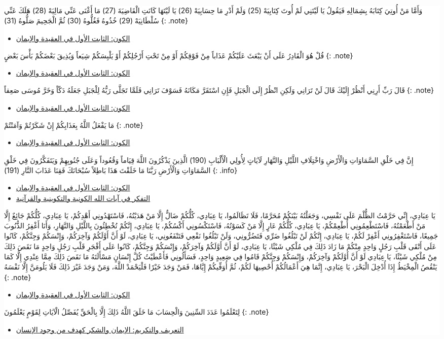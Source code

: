وَأَمَّا مَنْ أُوتِيَ كِتَابَهُ بِشِمَالِهِ فَيَقُولُ يَا لَيْتَنِي لَمْ أُوتَ كِتَابِيَهْ (25) وَلَمْ أَدْرِ مَا حِسَابِيَهْ (26) يَا لَيْتَهَا كَانَتِ الْقَاضِيَةَ (27) مَا أَغْنَى عَنِّي مَالِيَهْ (28) هَلَكَ عَنِّي سُلْطَانِيَهْ (29) خُذُوهُ فَغُلُّوهُ (30) ثُمَّ الْجَحِيمَ صَلُّوهُ (31)
{: .note}

- [الكون: الثابت الأول في العقيدة والإيمان](meta5_0)

قُلْ هُوَ الْقَادِرُ عَلَى أَنْ يَبْعَثَ عَلَيْكُمْ عَذَاباً مِنْ فَوْقِكُمْ أَوْ مِنْ تَحْتِ أَرْجُلِكُمْ أَوْ يَلْبِسَكُمْ شِيَعاً وَيُذِيقَ بَعْضَكُمْ بَأْسَ بَعْضٍ
{: .note}

- [الكون: الثابت الأول في العقيدة والإيمان](meta5_0)

قَالَ رَبِّ أَرِنِي أَنْظُرْ إِلَيْكَ قَالَ لَنْ تَرَانِي وَلَكِنِ انْظُرْ إِلَى الْجَبَلِ فَإِنِ اسْتَقَرَّ مَكَانَهُ فَسَوْفَ تَرَانِي فَلَمَّا تَجَلَّى رَبُّهُ لِلْجَبَلِ جَعَلَهُ دَكّاً وَخَرَّ مُوسَى صَعِقاً
{: .note}

- [الكون: الثابت الأول في العقيدة والإيمان](meta5_0)

مَا يَفْعَلُ اللَّهُ بِعَذَابِكُمْ إِنْ شَكَرْتُمْ وَآمَنْتُمْ
{: .note}

- [الكون: الثابت الأول في العقيدة والإيمان](meta5_0)

إِنَّ فِي خَلْقِ السَّمَاوَاتِ وَالْأَرْضِ وَاخْتِلَافِ اللَّيْلِ وَالنَّهَارِ لَآيَاتٍ لِأُولِي الْأَلْبَابِ (190) الَّذِينَ يَذْكُرُونَ اللَّهَ قِيَاماً وَقُعُوداً وَعَلَى جُنُوبِهِمْ وَيَتَفَكَّرُونَ فِي خَلْقِ السَّمَاوَاتِ وَالْأَرْضِ رَبَّنَا مَا خَلَقْتَ هَذَا بَاطِلاً سُبْحَانَكَ فَقِنَا عَذَابَ النَّارِ (191)
{: .info}

- [الكون: الثابت الأول في العقيدة والإيمان](meta5_0)
- [التفكر في آيات الله الكونية والتكوينية والقرآنية](meta5_2)

يَا عِبَادِي، إِنِّي حَرَّمْتُ الظُّلْمَ عَلَى نَفْسِي، وَجَعَلْتُهُ بَيْنَكُمْ مُحَرَّمًا، فَلَا تَظَالَمُوا، يَا عِبَادِي، كُلُّكُمْ ضَالٌّ إِلَّا مَنْ هَدَيْتُهُ، فَاسْتَهْدُونِي أَهْدِكُمْ، يَا عِبَادِي، كُلُّكُمْ جَائِعٌ إِلَّا مَنْ أَطْعَمْتُهُ، فَاسْتَطْعِمُونِي أُطْعِمْكُمْ، يَا عِبَادِي، كُلُّكُمْ عَارٍ إِلَّا مَنْ كَسَوْتُهُ، فَاسْتَكْسُونِي أَكْسُكُمْ، يَا عِبَادِي، إِنَّكُمْ تُخْطِئُونَ بِاللَّيْلِ وَالنَّهَارِ، وَأَنَا أَغْفِرُ الذُّنُوبَ جَمِيعًا، فَاسْتَغْفِرُونِي أَغْفِرْ لَكُمْ، يَا عِبَادِي، إِنَّكُمْ لَنْ تَبْلُغُوا ضَرِّي فَتَضُرُّونِي، وَلَنْ تَبْلُغُوا نَفْعِي فَتَنْفَعُونِي، يَا عِبَادِي، لَوْ أَنَّ أَوَّلَكُمْ وَآخِرَكُمْ، وَإِنْسَكُمْ وَجِنَّكُمْ، كَانُوا عَلَى أَتْقَى قَلْبِ رَجُلٍ وَاحِدٍ مِنْكُمْ مَا زَادَ ذَلِكَ فِي مُلْكِي شَيْئًا، يَا عِبَادِي، لَوْ أَنَّ أَوَّلَكُمْ وَآخِرَكُمْ، وَإِنْسَكُمْ وَجِنَّكُمْ، كَانُوا عَلَى أَفْجَرِ قَلْبِ رَجُلٍ وَاحِدٍ مَا نَقَصَ ذَلِكَ مِنْ مُلْكِي شَيْئًا، يَا عِبَادِي لَوْ أَنَّ أَوَّلَكُمْ وَآخِرَكُمْ، وَإِنْسَكُمْ وَجِنَّكُمْ قَامُوا فِي صَعِيدٍ وَاحِدٍ، فَسَأَلُونِي فَأَعْطَيْتُ كُلَّ إِنْسَانٍ مَسْأَلَتَهُ مَا نَقَصَ ذَلِكَ مِمَّا عِنْدِي إِلَّا كَمَا يَنْقُصُ الْمِخْيَطُ إِذَا أُدْخِلَ الْبَحْرَ، يَا عِبَادِي، إِنَّمَا هِيَ أَعْمَالُكُمْ أُحْصِيهَا لَكُمْ، ثُمَّ أُوَفِّيكُمْ إِيَّاهَا، فَمَنْ وَجَدَ خَيْرًا فَلْيَحْمَدْ اللَّهَ، وَمَنْ وَجَدَ غَيْرَ ذَلِكَ فَلَا يَلُومَنَّ إِلَّا نَفْسَهُ
{: .note}

- [الكون: الثابت الأول في العقيدة والإيمان](meta5_0)

لِتَعْلَمُوا عَدَدَ السِّنِينَ وَالْحِسَابَ مَا خَلَقَ اللَّهُ ذَلِكَ إِلَّا بِالْحَقِّ يُفَصِّلُ الْآيَاتِ لِقَوْمٍ يَعْلَمُونَ
{: .note}

- [التعريف والتكريم: الإيمان والشكر كهدف من وجود الإنسان](meta5_1)
